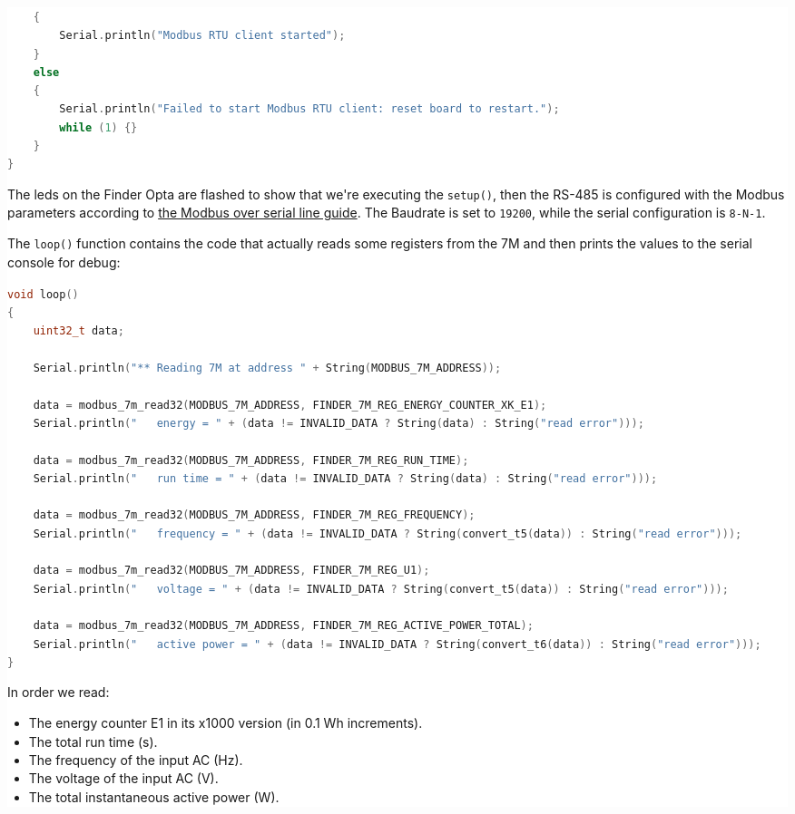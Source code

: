 ```cpp
    {
        Serial.println("Modbus RTU client started");
    }
    else
    {
        Serial.println("Failed to start Modbus RTU client: reset board to restart.");
        while (1) {}
    }
}
```

The leds on the Finder Opta are flashed to show that we're executing the
`setup()`, then the RS-485 is configured with the Modbus parameters according
  to [the Modbus over serial line
  guide](https://modbus.org/docs/Modbus_over_serial_line_V1_02.pdf). The
  Baudrate is set to `19200`, while the serial configuration is `8-N-1`.

The `loop()` function contains the code that actually reads some registers from
the 7M and then prints the values to the serial console for debug:

```cpp
void loop()
{
    uint32_t data;

    Serial.println("** Reading 7M at address " + String(MODBUS_7M_ADDRESS));

    data = modbus_7m_read32(MODBUS_7M_ADDRESS, FINDER_7M_REG_ENERGY_COUNTER_XK_E1);
    Serial.println("   energy = " + (data != INVALID_DATA ? String(data) : String("read error")));

    data = modbus_7m_read32(MODBUS_7M_ADDRESS, FINDER_7M_REG_RUN_TIME);
    Serial.println("   run time = " + (data != INVALID_DATA ? String(data) : String("read error")));

    data = modbus_7m_read32(MODBUS_7M_ADDRESS, FINDER_7M_REG_FREQUENCY);
    Serial.println("   frequency = " + (data != INVALID_DATA ? String(convert_t5(data)) : String("read error")));

    data = modbus_7m_read32(MODBUS_7M_ADDRESS, FINDER_7M_REG_U1);
    Serial.println("   voltage = " + (data != INVALID_DATA ? String(convert_t5(data)) : String("read error")));

    data = modbus_7m_read32(MODBUS_7M_ADDRESS, FINDER_7M_REG_ACTIVE_POWER_TOTAL);
    Serial.println("   active power = " + (data != INVALID_DATA ? String(convert_t6(data)) : String("read error")));
}
```

In order we read:

* The energy counter E1 in its x1000 version (in 0.1 Wh increments).
* The total run time (s).
* The frequency of the input AC (Hz).
* The voltage of the input AC (V).
* The total instantaneous active power (W).

